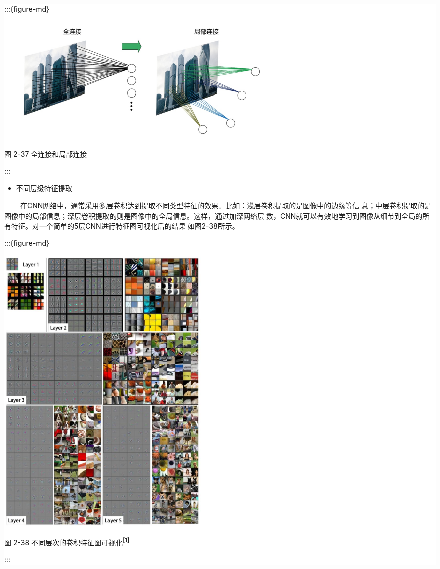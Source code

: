 :::{figure-md}

<img src="../../_static/2/2.2/2-37.png" alt="图 2-37 全连接和局部连接">

图 2-37 全连接和局部连接

:::

- 不同层级特征提取

&ensp;&ensp;&ensp;&ensp;
在CNN网络中，通常采用多层卷积达到提取不同类型特征的效果。比如：浅层卷积提取的是图像中的边缘等信
息；中层卷积提取的是图像中的局部信息；深层卷积提取的则是图像中的全局信息。这样，通过加深网络层
数，CNN就可以有效地学习到图像从细节到全局的所有特征。对一个简单的5层CNN进行特征图可视化后的结果
如图2-38所示。

:::{figure-md}

<img src="../../_static/2/2.2/2-38.png" alt="图 2-38 不同层次的卷积特征图可视化[1]">

图 2-38 不同层次的卷积特征图可视化<sup>[1]</sup>

:::
